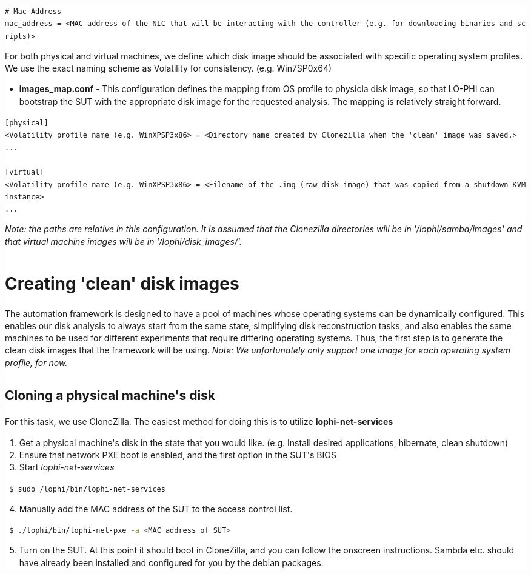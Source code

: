 ```config
# Mac Address
mac_address = <MAC address of the NIC that will be interacting with the controller (e.g. for downloading binaries and scripts)>
```

For both physical and virtual machines, we define which disk image should be associated with specific operating system profiles.  We use the exact naming scheme as Volatility for consistency. (e.g. Win7SP0x64)
* **images_map.conf** - This configuration defines the mapping from OS profile to physicla disk image, so that LO-PHI can bootstrap the SUT with the appropriate disk image for the requested analysis.  The mapping is relatively straight forward.
```config
[physical]
<Volatility profile name (e.g. WinXPSP3x86> = <Directory name created by Clonezilla when the 'clean' image was saved.>
...

[virtual]
<Volatility profile name (e.g. WinXPSP3x86> = <Filename of the .img (raw disk image) that was copied from a shutdown KVM instance>
...
```
*Note: the paths are relative in this configuration.  It is assumed that the Clonezilla directories will be in '/lophi/samba/images' and that virtual machine images will be in '/lophi/disk_images/'.*

# Creating 'clean' disk images
The automation framework is designed to have a pool of machines whose operating systems can be dynamically configured.  This enables our disk analysis to always start from the same state, simplifying disk reconstruction tasks, and also enables the same machines to be used for different experiments that require differing operating systems.
Thus, the first step is to generate the clean disk images that the framework will be using.
*Note: We unfortunately only support one image for each operating system profile, for now.*

## Cloning a physical machine's disk
For this task, we use CloneZilla.  The easiest method for doing this is to utilize **lophi-net-services**
1. Get a physical machine's disk in the state that you would like. (e.g. Install desired applications, hibernate, clean shutdown)
2. Ensure that network PXE boot is enabled, and the first option in the SUT's BIOS
3. Start *lophi-net-services*
```bash
 $ sudo /lophi/bin/lophi-net-services
```
4. Manually add the MAC address of the SUT to the access control list.
```bash
 $ ./lophi/bin/lophi-net-pxe -a <MAC address of SUT>
```
5. Turn on the SUT.  At this point it should boot in CloneZilla, and you can follow the onscreen instructions.  Sambda etc. should have already been installed and configured for you by the debian packages.
